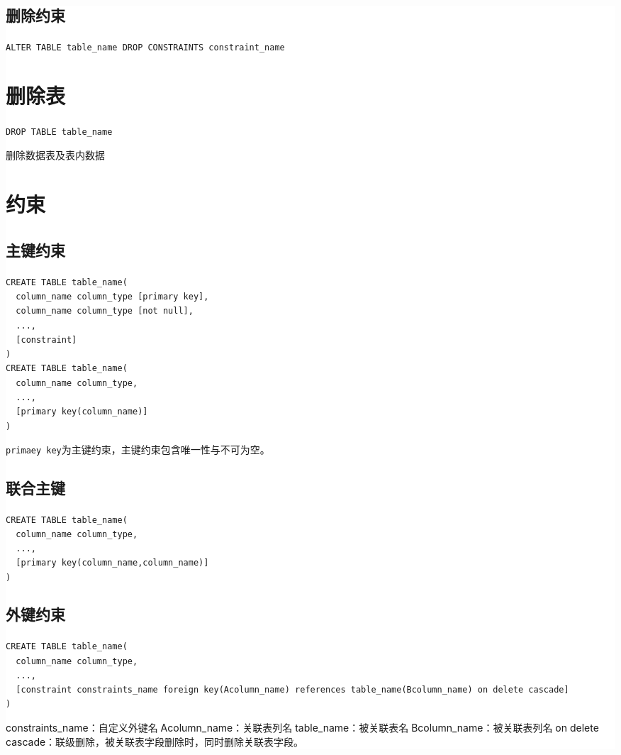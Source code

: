 ## 删除约束
```
ALTER TABLE table_name DROP CONSTRAINTS constraint_name
```

# 删除表

```
DROP TABLE table_name
```

删除数据表及表内数据

# 约束

## 主键约束
```
CREATE TABLE table_name(
  column_name column_type [primary key],
  column_name column_type [not null],
  ...,
  [constraint]
)
CREATE TABLE table_name(
  column_name column_type,
  ...,
  [primary key(column_name)]
)
```
`primaey key`为主键约束，主键约束包含唯一性与不可为空。

## 联合主键
```
CREATE TABLE table_name(
  column_name column_type,
  ...,
  [primary key(column_name,column_name)]
)
```
## 外键约束
```
CREATE TABLE table_name(
  column_name column_type,
  ...,
  [constraint constraints_name foreign key(Acolumn_name) references table_name(Bcolumn_name) on delete cascade]
)
```
constraints_name：自定义外键名
Acolumn_name：关联表列名
table_name：被关联表名
Bcolumn_name：被关联表列名
on delete cascade：联级删除，被关联表字段删除时，同时删除关联表字段。

